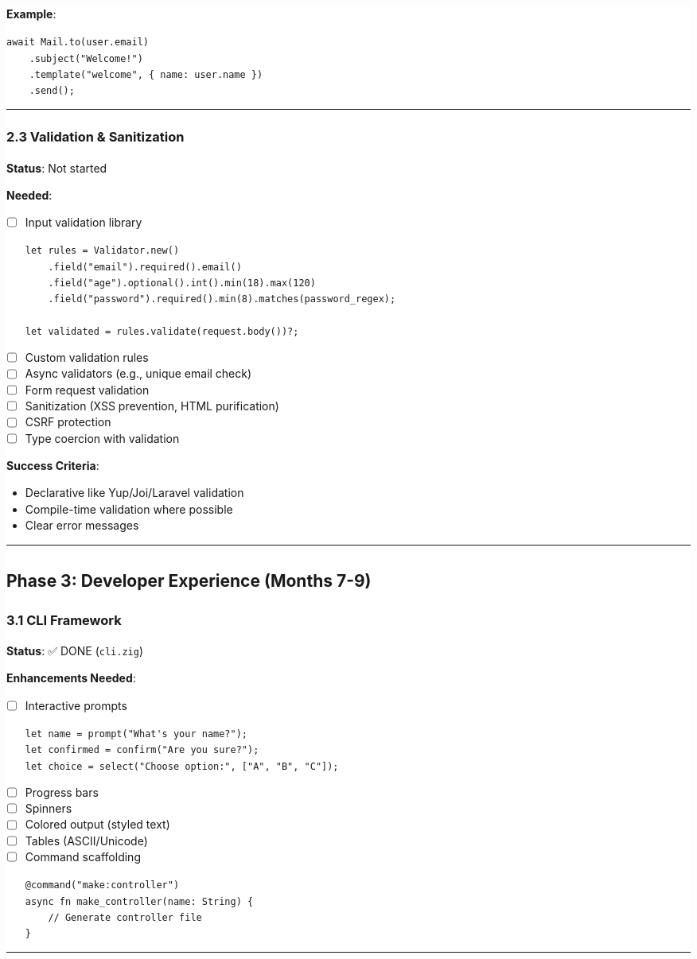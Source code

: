 **Example**:
```home
await Mail.to(user.email)
    .subject("Welcome!")
    .template("welcome", { name: user.name })
    .send();
```

---

### 2.3 Validation & Sanitization
**Status**: Not started

**Needed**:
- [ ] Input validation library
  ```home
  let rules = Validator.new()
      .field("email").required().email()
      .field("age").optional().int().min(18).max(120)
      .field("password").required().min(8).matches(password_regex);

  let validated = rules.validate(request.body())?;
  ```
- [ ] Custom validation rules
- [ ] Async validators (e.g., unique email check)
- [ ] Form request validation
- [ ] Sanitization (XSS prevention, HTML purification)
- [ ] CSRF protection
- [ ] Type coercion with validation

**Success Criteria**:
- Declarative like Yup/Joi/Laravel validation
- Compile-time validation where possible
- Clear error messages

---

## Phase 3: Developer Experience (Months 7-9)

### 3.1 CLI Framework
**Status**: ✅ DONE (`cli.zig`)

**Enhancements Needed**:
- [ ] Interactive prompts
  ```home
  let name = prompt("What's your name?");
  let confirmed = confirm("Are you sure?");
  let choice = select("Choose option:", ["A", "B", "C"]);
  ```
- [ ] Progress bars
- [ ] Spinners
- [ ] Colored output (styled text)
- [ ] Tables (ASCII/Unicode)
- [ ] Command scaffolding
  ```home
  @command("make:controller")
  async fn make_controller(name: String) {
      // Generate controller file
  }
  ```

---